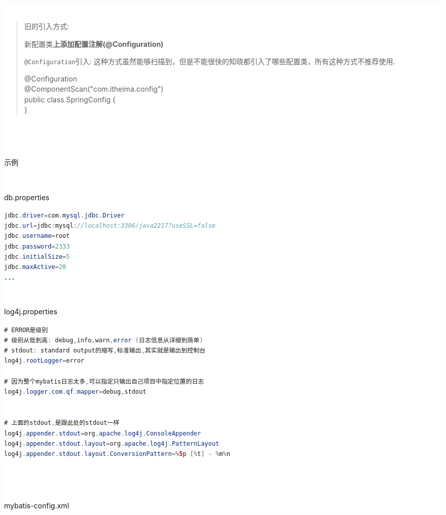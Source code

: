 ‍

> 旧的引入方式:
>
> 新配置类**上添加配置注解(@Configuration)**
>
> ​`@Configuration`​引入: 这种方式虽然能够扫描到，但是不能很快的知晓都引入了哪些配置类，所有这种方式不推荐使用. 
>
> @Configuration  
> @ComponentScan("com.itheima.config")  
> public class SpringConfig {  
> }

‍

‍

示例

‍

db.properties

```java
jdbc.driver=com.mysql.jdbc.Driver
jdbc.url=jdbc:mysql://localhost:3306/java2217?useSSL=false
jdbc.username=root
jdbc.password=2333
jdbc.initialSize=5
jdbc.maxActive=20
...
```

‍

log4j.properties

```java
# ERROR是级别
# 级别从低到高: debug,info,warn,error (日志信息从详细到简单)
# stdout: standard output的缩写,标准输出,其实就是输出到控制台
log4j.rootLogger=error

# 因为整个mybatis日志太多,可以指定只输出自己项目中指定位置的日志
log4j.logger.com.qf.mapper=debug,stdout


# 上面的stdout,是跟此处的stdout一样
log4j.appender.stdout=org.apache.log4j.ConsoleAppender
log4j.appender.stdout.layout=org.apache.log4j.PatternLayout
log4j.appender.stdout.layout.ConversionPattern=%5p [%t] - %m%n
```

‍

‍

mybatis-config.xml
